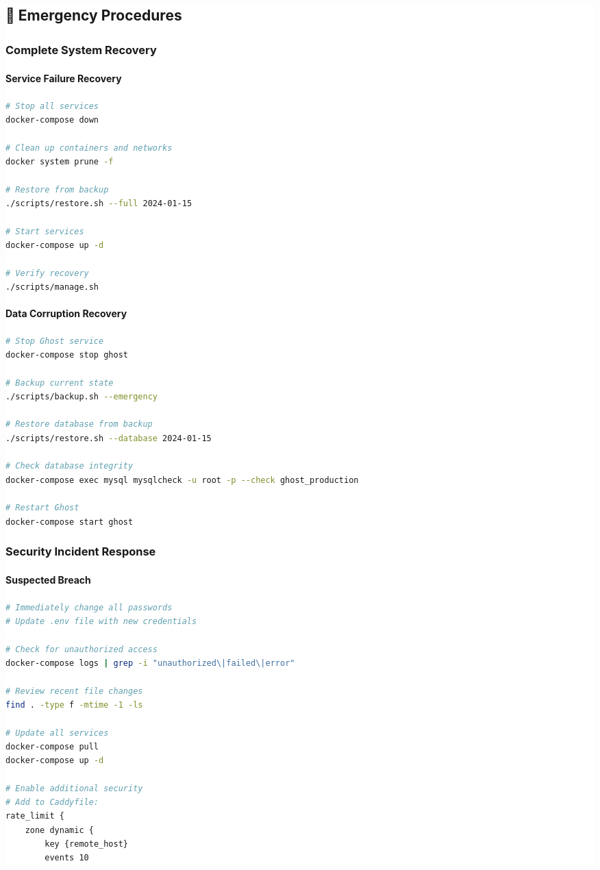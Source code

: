 
## 🚨 Emergency Procedures

### Complete System Recovery

#### Service Failure Recovery
```bash
# Stop all services
docker-compose down

# Clean up containers and networks
docker system prune -f

# Restore from backup
./scripts/restore.sh --full 2024-01-15

# Start services
docker-compose up -d

# Verify recovery
./scripts/manage.sh
```

#### Data Corruption Recovery
```bash
# Stop Ghost service
docker-compose stop ghost

# Backup current state
./scripts/backup.sh --emergency

# Restore database from backup
./scripts/restore.sh --database 2024-01-15

# Check database integrity
docker-compose exec mysql mysqlcheck -u root -p --check ghost_production

# Restart Ghost
docker-compose start ghost
```

### Security Incident Response

#### Suspected Breach
```bash
# Immediately change all passwords
# Update .env file with new credentials

# Check for unauthorized access
docker-compose logs | grep -i "unauthorized\|failed\|error"

# Review recent file changes
find . -type f -mtime -1 -ls

# Update all services
docker-compose pull
docker-compose up -d

# Enable additional security
# Add to Caddyfile:
rate_limit {
    zone dynamic {
        key {remote_host}
        events 10
```
